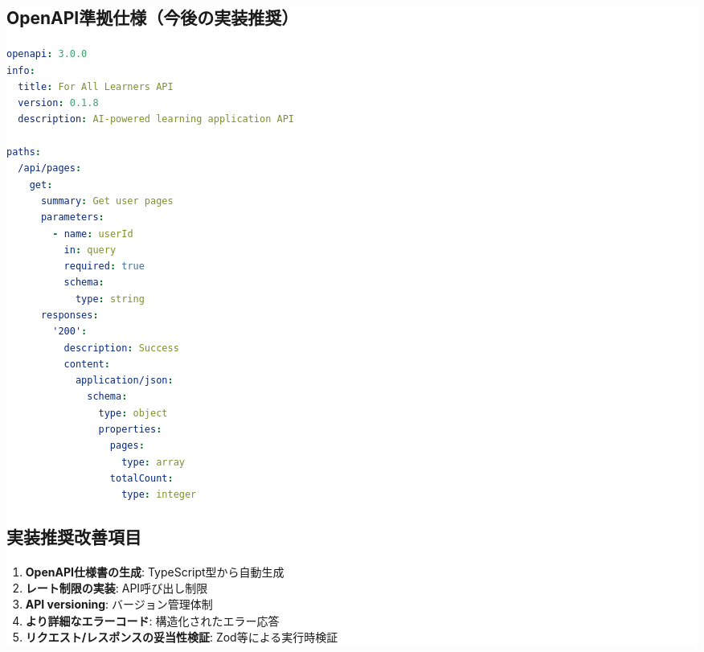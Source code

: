 ## OpenAPI準拠仕様（今後の実装推奨）

```yaml
openapi: 3.0.0
info:
  title: For All Learners API
  version: 0.1.8
  description: AI-powered learning application API

paths:
  /api/pages:
    get:
      summary: Get user pages
      parameters:
        - name: userId
          in: query
          required: true
          schema:
            type: string
      responses:
        '200':
          description: Success
          content:
            application/json:
              schema:
                type: object
                properties:
                  pages:
                    type: array
                  totalCount:
                    type: integer
```

## 実装推奨改善項目

1. **OpenAPI仕様書の生成**: TypeScript型から自動生成
2. **レート制限の実装**: API呼び出し制限
3. **API versioning**: バージョン管理体制
4. **より詳細なエラーコード**: 構造化されたエラー応答
5. **リクエスト/レスポンスの妥当性検証**: Zod等による実行時検証